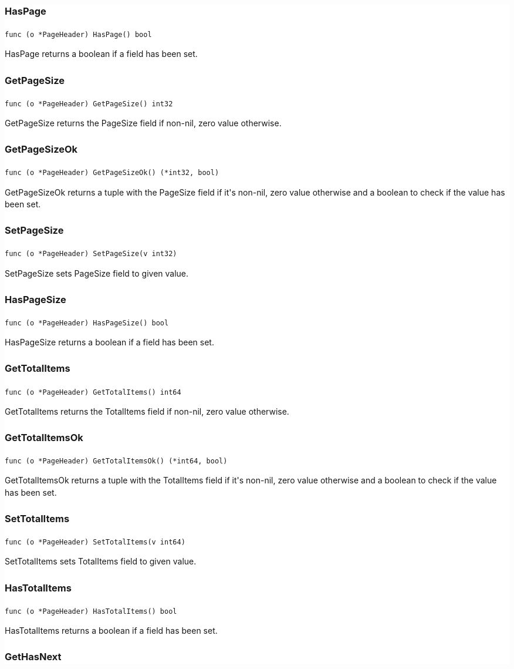 ### HasPage

`func (o *PageHeader) HasPage() bool`

HasPage returns a boolean if a field has been set.

### GetPageSize

`func (o *PageHeader) GetPageSize() int32`

GetPageSize returns the PageSize field if non-nil, zero value otherwise.

### GetPageSizeOk

`func (o *PageHeader) GetPageSizeOk() (*int32, bool)`

GetPageSizeOk returns a tuple with the PageSize field if it's non-nil, zero value otherwise
and a boolean to check if the value has been set.

### SetPageSize

`func (o *PageHeader) SetPageSize(v int32)`

SetPageSize sets PageSize field to given value.

### HasPageSize

`func (o *PageHeader) HasPageSize() bool`

HasPageSize returns a boolean if a field has been set.

### GetTotalItems

`func (o *PageHeader) GetTotalItems() int64`

GetTotalItems returns the TotalItems field if non-nil, zero value otherwise.

### GetTotalItemsOk

`func (o *PageHeader) GetTotalItemsOk() (*int64, bool)`

GetTotalItemsOk returns a tuple with the TotalItems field if it's non-nil, zero value otherwise
and a boolean to check if the value has been set.

### SetTotalItems

`func (o *PageHeader) SetTotalItems(v int64)`

SetTotalItems sets TotalItems field to given value.

### HasTotalItems

`func (o *PageHeader) HasTotalItems() bool`

HasTotalItems returns a boolean if a field has been set.

### GetHasNext
